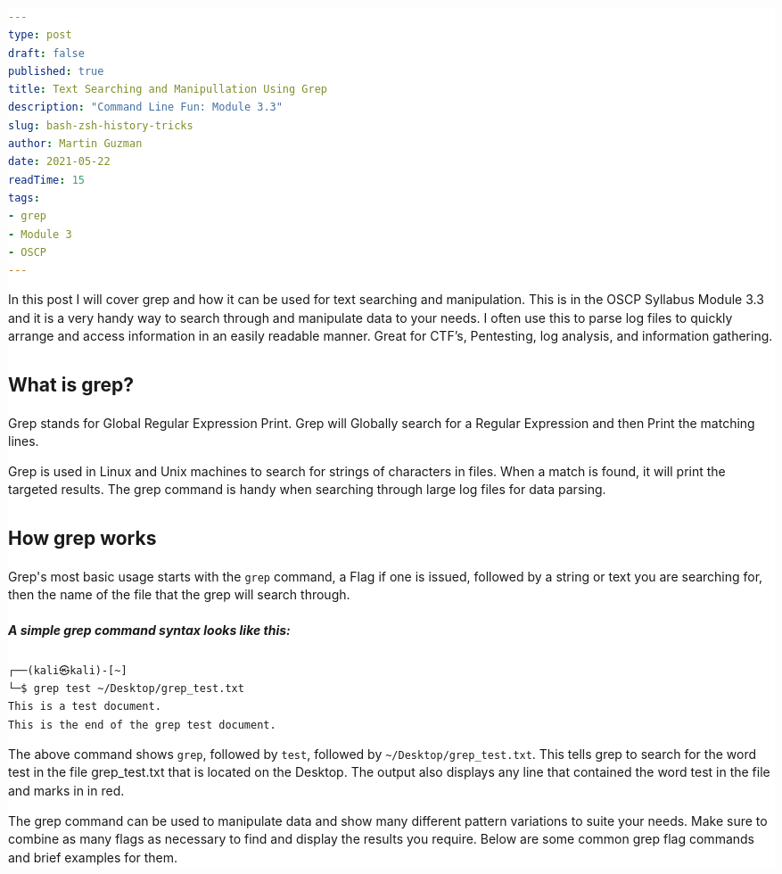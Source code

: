 ```yaml
---
type: post
draft: false
published: true
title: Text Searching and Manipullation Using Grep
description: "Command Line Fun: Module 3.3"
slug: bash-zsh-history-tricks
author: Martin Guzman
date: 2021-05-22
readTime: 15
tags:
- grep
- Module 3
- OSCP
---
```


In this post I will cover grep and how it can be used for text searching and manipulation. This is in the OSCP Syllabus Module 3.3 and it is a very handy way to search through and manipulate data to your needs. I often use this to parse log files to quickly arrange and access information in an easily readable manner. Great for CTF’s, Pentesting, log analysis, and information gathering.

## What is grep?

Grep stands for Global Regular Expression Print. Grep will Globally search for a Regular Expression and then Print the matching lines.

Grep is used in Linux and Unix machines to search for strings of characters in files. When a match is found, it will print the targeted results. The grep command is handy when searching through large log files for data parsing. 

## How grep works

Grep's most basic usage starts with the `grep` command, a Flag if one is issued, followed by a string or text you are searching for, then the name of the file that the grep will search through.

##### A simple grep command syntax looks like this:

```shell
┌──(kali㉿kali)-[~]
└─$ grep test ~/Desktop/grep_test.txt 
This is a test document. 
This is the end of the grep test document. 
```

The above command shows `grep`, followed by `test`, followed by `~/Desktop/grep_test.txt`. This tells grep to search for the word test in the file grep_test.txt that is located on the Desktop. The output also displays any line that contained the word test in the file and marks in in red.

The grep command can be used to manipulate data and show many different pattern variations to suite your needs. Make sure to combine as many flags as necessary to find and display the results you require. Below are some common grep flag commands and brief examples for them.
